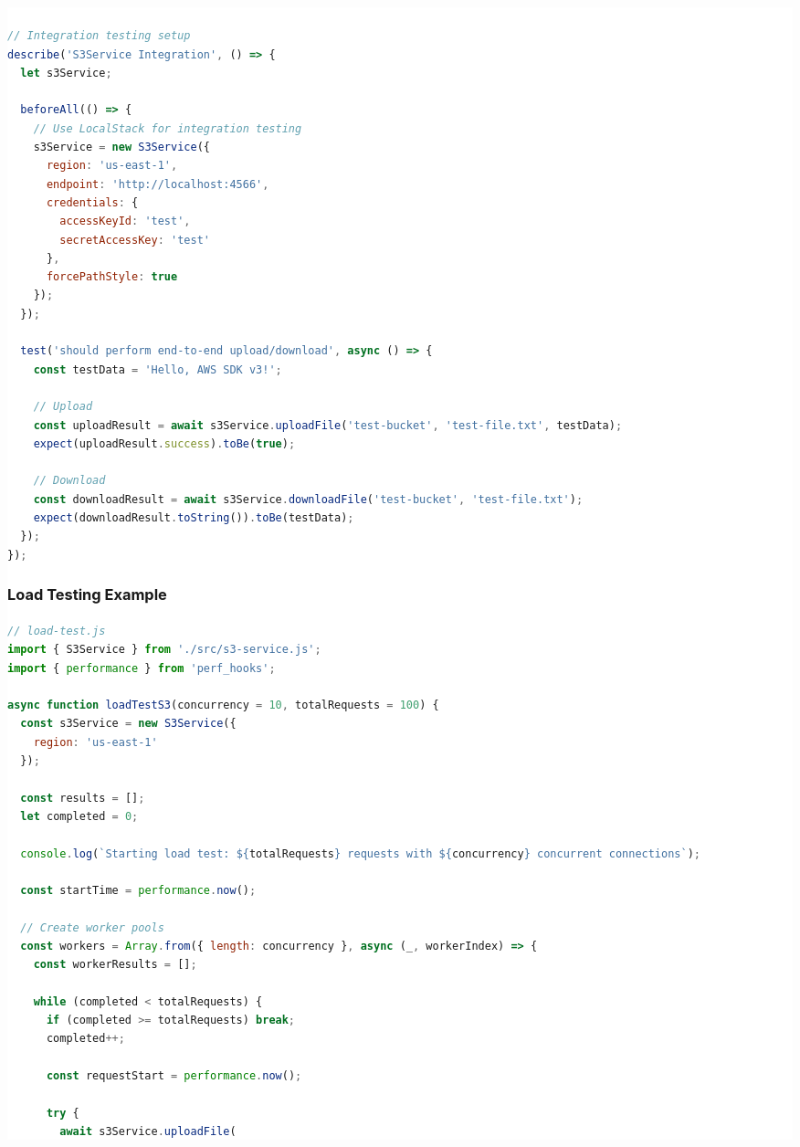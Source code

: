```javascript

// Integration testing setup
describe('S3Service Integration', () => {
  let s3Service;

  beforeAll(() => {
    // Use LocalStack for integration testing
    s3Service = new S3Service({
      region: 'us-east-1',
      endpoint: 'http://localhost:4566',
      credentials: {
        accessKeyId: 'test',
        secretAccessKey: 'test'
      },
      forcePathStyle: true
    });
  });

  test('should perform end-to-end upload/download', async () => {
    const testData = 'Hello, AWS SDK v3!';
    
    // Upload
    const uploadResult = await s3Service.uploadFile('test-bucket', 'test-file.txt', testData);
    expect(uploadResult.success).toBe(true);

    // Download
    const downloadResult = await s3Service.downloadFile('test-bucket', 'test-file.txt');
    expect(downloadResult.toString()).toBe(testData);
  });
});
```

### Load Testing Example
```javascript
// load-test.js
import { S3Service } from './src/s3-service.js';
import { performance } from 'perf_hooks';

async function loadTestS3(concurrency = 10, totalRequests = 100) {
  const s3Service = new S3Service({
    region: 'us-east-1'
  });

  const results = [];
  let completed = 0;

  console.log(`Starting load test: ${totalRequests} requests with ${concurrency} concurrent connections`);

  const startTime = performance.now();

  // Create worker pools
  const workers = Array.from({ length: concurrency }, async (_, workerIndex) => {
    const workerResults = [];

    while (completed < totalRequests) {
      if (completed >= totalRequests) break;
      completed++;

      const requestStart = performance.now();
      
      try {
        await s3Service.uploadFile(
```